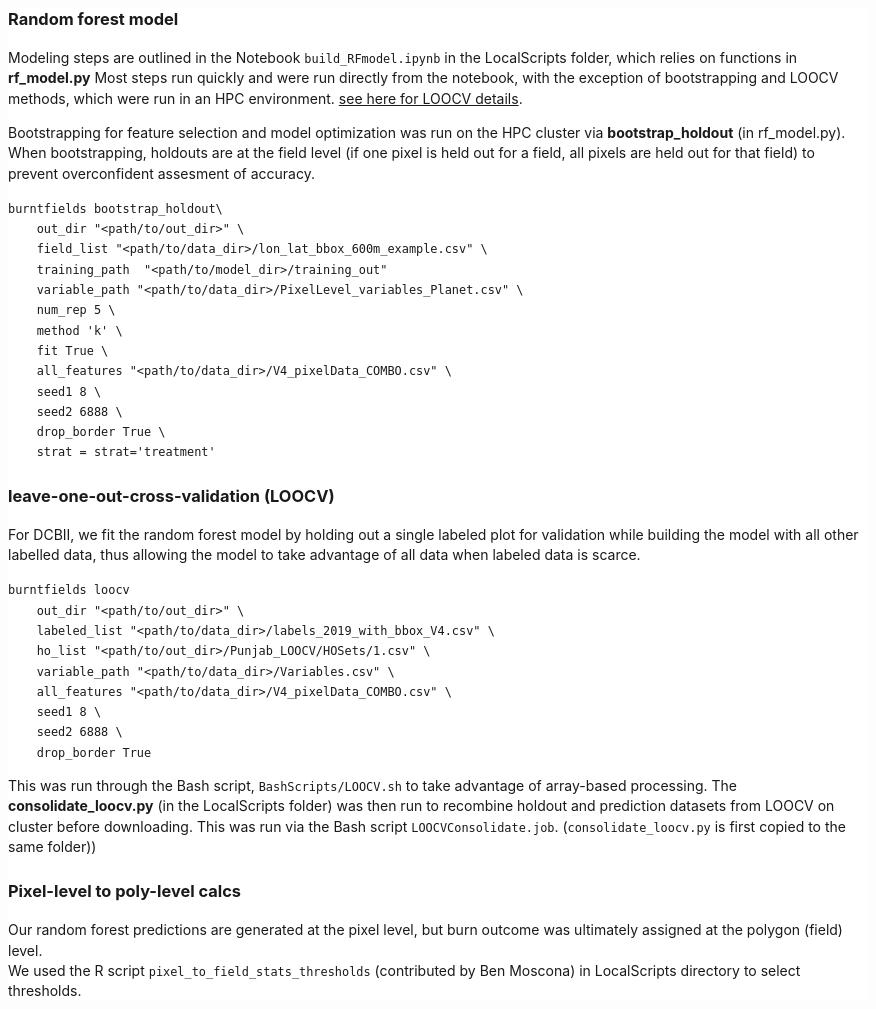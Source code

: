 ### Random forest model
Modeling steps are outlined in the Notebook `build_RFmodel.ipynb` in the LocalScripts folder, which relies on functions in **rf_model.py** 
Most steps run quickly and were run directly from the notebook, with the exception of bootstrapping and LOOCV methods, which were run in an HPC environment. [see here for LOOCV details](#leave-one-out-cross-validation (LOOCV)).

Bootstrapping for feature selection and model optimization was run on the HPC cluster via **bootstrap_holdout** (in rf_model.py). When bootstrapping, holdouts are at the field level (if one pixel is held out for a field, all pixels are held out for that field) to prevent overconfident assesment of accuracy.
```
burntfields bootstrap_holdout\
    out_dir "<path/to/out_dir>" \
    field_list "<path/to/data_dir>/lon_lat_bbox_600m_example.csv" \ 
    training_path  "<path/to/model_dir>/training_out"
    variable_path "<path/to/data_dir>/PixelLevel_variables_Planet.csv" \
    num_rep 5 \
    method 'k' \
    fit True \
    all_features "<path/to/data_dir>/V4_pixelData_COMBO.csv" \
    seed1 8 \
    seed2 6888 \
    drop_border True \
    strat = strat='treatment'
```      

### leave-one-out-cross-validation (LOOCV)
For DCBII, we fit the random forest model by holding out a single labeled plot for validation while building the model with all other labelled data, thus allowing the model to take advantage of all data when labeled data is scarce.
```
burntfields loocv
    out_dir "<path/to/out_dir>" \
    labeled_list "<path/to/data_dir>/labels_2019_with_bbox_V4.csv" \ 
    ho_list "<path/to/out_dir>/Punjab_LOOCV/HOSets/1.csv" \
    variable_path "<path/to/data_dir>/Variables.csv" \
    all_features "<path/to/data_dir>/V4_pixelData_COMBO.csv" \
    seed1 8 \
    seed2 6888 \
    drop_border True
```
This was run through the Bash script, `BashScripts/LOOCV.sh` to take advantage of array-based processing. The 
**consolidate_loocv.py** (in the LocalScripts folder) was then run to recombine holdout and prediction datasets from LOOCV on cluster before downloading. This was run via the Bash script `LOOCVConsolidate.job`. (`consolidate_loocv.py` is first copied to the same folder))

### Pixel-level to poly-level calcs
Our random forest predictions are generated at the pixel level, but burn outcome was ultimately assigned at the polygon (field) level.   
We used the R script `pixel_to_field_stats_thresholds` (contributed by Ben Moscona) in LocalScripts directory to select thresholds.
